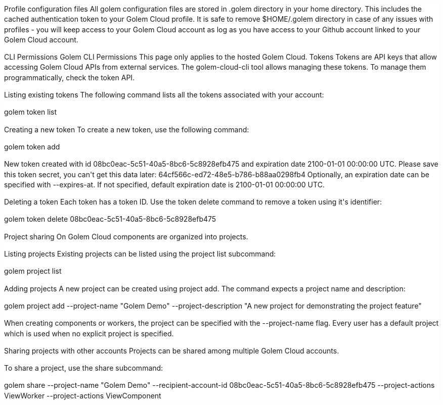 Profile configuration files
All golem configuration files are stored in .golem directory in your home directory. This includes the cached authentication token to your Golem Cloud profile. It is safe to remove $HOME/.golem directory in case of any issues with profiles - you will keep access to your Golem Cloud account as log as you have access to your Github account linked to your Golem Cloud account.

CLI
Permissions
Golem CLI Permissions
This page only applies to the hosted Golem Cloud.
Tokens
Tokens are API keys that allow accessing Golem Cloud APIs from external services. The golem-cloud-cli tool allows managing these tokens. To manage them programmatically, check the token API.

Listing existing tokens
The following command lists all the tokens associated with your account:

golem token list

Creating a new token
To create a new token, use the following command:

golem token add

New token created with id 08bc0eac-5c51-40a5-8bc6-5c8928efb475 and expiration date 2100-01-01 00:00:00 UTC.
Please save this token secret, you can't get this data later:
64cf566c-ed72-48e5-b786-b88aa0298fb4
Optionally, an expiration date can be specified with --expires-at. If not specified, default expiration date is 2100-01-01 00:00:00 UTC.

Deleting a token
Each token has a token ID. Use the token delete command to remove a token using it's identifier:

golem token delete 08bc0eac-5c51-40a5-8bc6-5c8928efb475

Project sharing
On Golem Cloud components are organized into projects.

Listing projects
Existing projects can be listed using the project list subcommand:

golem project list

Adding projects
A new project can be created using project add. The command expects a project name and description:

golem project add --project-name "Golem Demo" --project-description "A new project for demonstrating the project feature"

When creating components or workers, the project can be specified with the --project-name flag. Every user has a default project which is used when no explicit project is specified.

Sharing projects with other accounts
Projects can be shared among multiple Golem Cloud accounts.

To share a project, use the share subcommand:

golem share --project-name "Golem Demo" --recipient-account-id 08bc0eac-5c51-40a5-8bc6-5c8928efb475 --project-actions ViewWorker --project-actions ViewComponent
